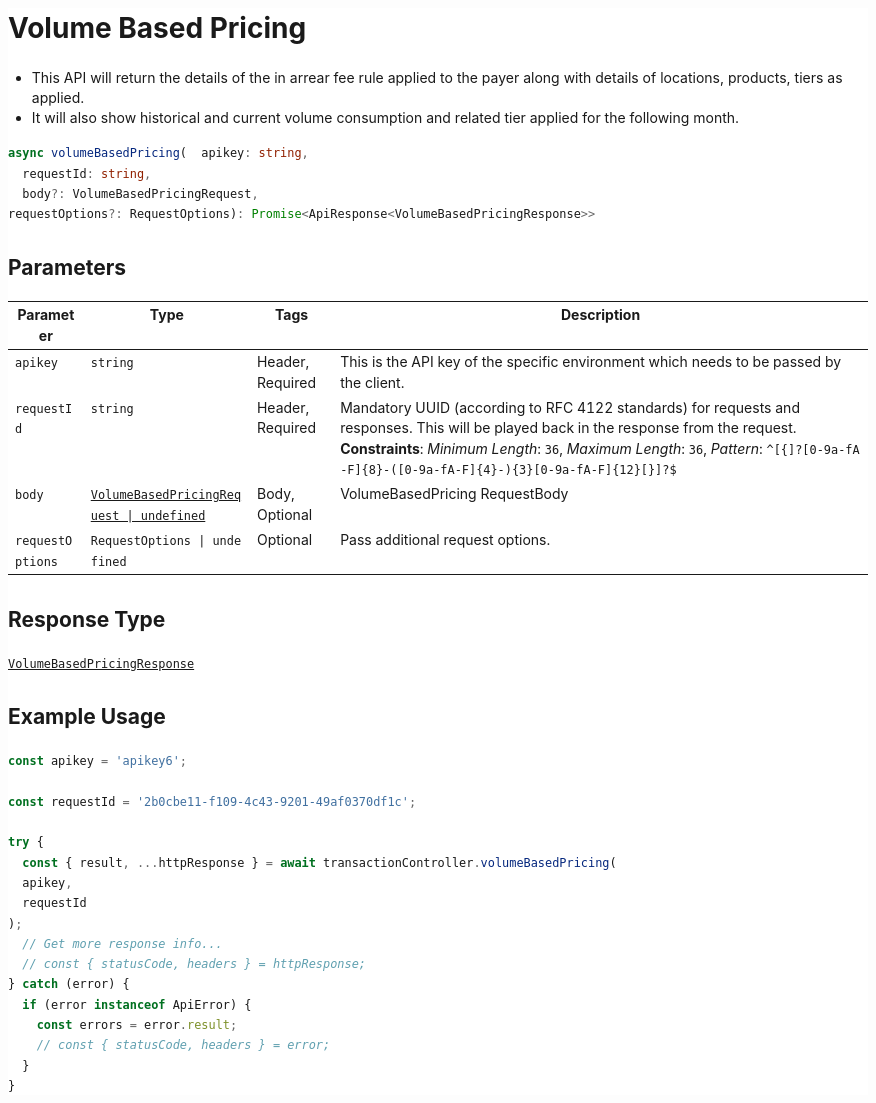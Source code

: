 
# Volume Based Pricing

- This API will return the details of the in arrear fee rule applied to the payer along with details of locations, products, tiers as applied.
- It will also show historical and current volume consumption and related tier applied for the following month.

```ts
async volumeBasedPricing(  apikey: string,
  requestId: string,
  body?: VolumeBasedPricingRequest,
requestOptions?: RequestOptions): Promise<ApiResponse<VolumeBasedPricingResponse>>
```

## Parameters

| Parameter | Type | Tags | Description |
|  --- | --- | --- | --- |
| `apikey` | `string` | Header, Required | This is the API key of the specific environment which needs to be passed by the client. |
| `requestId` | `string` | Header, Required | Mandatory UUID (according to RFC 4122 standards) for requests and responses. This will be played back in the response from the request.<br>**Constraints**: *Minimum Length*: `36`, *Maximum Length*: `36`, *Pattern*: `^[{]?[0-9a-fA-F]{8}-([0-9a-fA-F]{4}-){3}[0-9a-fA-F]{12}[}]?$` |
| `body` | [`VolumeBasedPricingRequest \| undefined`](../../doc/models/volume-based-pricing-request.md) | Body, Optional | VolumeBasedPricing RequestBody |
| `requestOptions` | `RequestOptions \| undefined` | Optional | Pass additional request options. |

## Response Type

[`VolumeBasedPricingResponse`](../../doc/models/volume-based-pricing-response.md)

## Example Usage

```ts
const apikey = 'apikey6';

const requestId = '2b0cbe11-f109-4c43-9201-49af0370df1c';

try {
  const { result, ...httpResponse } = await transactionController.volumeBasedPricing(
  apikey,
  requestId
);
  // Get more response info...
  // const { statusCode, headers } = httpResponse;
} catch (error) {
  if (error instanceof ApiError) {
    const errors = error.result;
    // const { statusCode, headers } = error;
  }
}
```
